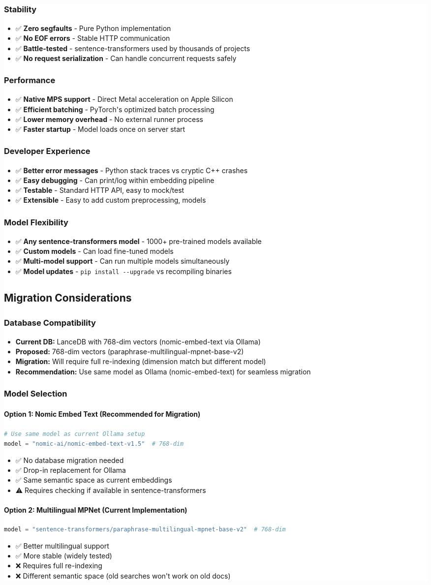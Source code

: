 ### Stability
- ✅ **Zero segfaults** - Pure Python implementation
- ✅ **No EOF errors** - Stable HTTP communication
- ✅ **Battle-tested** - sentence-transformers used by thousands of projects
- ✅ **No request serialization** - Can handle concurrent requests safely

### Performance
- ✅ **Native MPS support** - Direct Metal acceleration on Apple Silicon
- ✅ **Efficient batching** - PyTorch's optimized batch processing
- ✅ **Lower memory overhead** - No external runner process
- ✅ **Faster startup** - Model loads once on server start

### Developer Experience
- ✅ **Better error messages** - Python stack traces vs cryptic C++ crashes
- ✅ **Easy debugging** - Can print/log within embedding pipeline
- ✅ **Testable** - Standard HTTP API, easy to mock/test
- ✅ **Extensible** - Easy to add custom preprocessing, models

### Model Flexibility
- ✅ **Any sentence-transformers model** - 1000+ pre-trained models available
- ✅ **Custom models** - Can load fine-tuned models
- ✅ **Multi-model support** - Can run multiple models simultaneously
- ✅ **Model updates** - `pip install --upgrade` vs recompiling binaries

## Migration Considerations

### Database Compatibility
- **Current DB:** LanceDB with 768-dim vectors (nomic-embed-text via Ollama)
- **Proposed:** 768-dim vectors (paraphrase-multilingual-mpnet-base-v2)
- **Migration:** Will require full re-indexing (dimension match but different model)
- **Recommendation:** Use same model as Ollama (nomic-embed-text) for seamless migration

### Model Selection

#### Option 1: Nomic Embed Text (Recommended for Migration)
```python
# Use same model as current Ollama setup
model = "nomic-ai/nomic-embed-text-v1.5"  # 768-dim
```
- ✅ No database migration needed
- ✅ Drop-in replacement for Ollama
- ✅ Same semantic space as current embeddings
- ⚠️ Requires checking if available in sentence-transformers

#### Option 2: Multilingual MPNet (Current Implementation)
```python
model = "sentence-transformers/paraphrase-multilingual-mpnet-base-v2"  # 768-dim
```
- ✅ Better multilingual support
- ✅ More stable (widely tested)
- ❌ Requires full re-indexing
- ❌ Different semantic space (old searches won't work on old docs)
